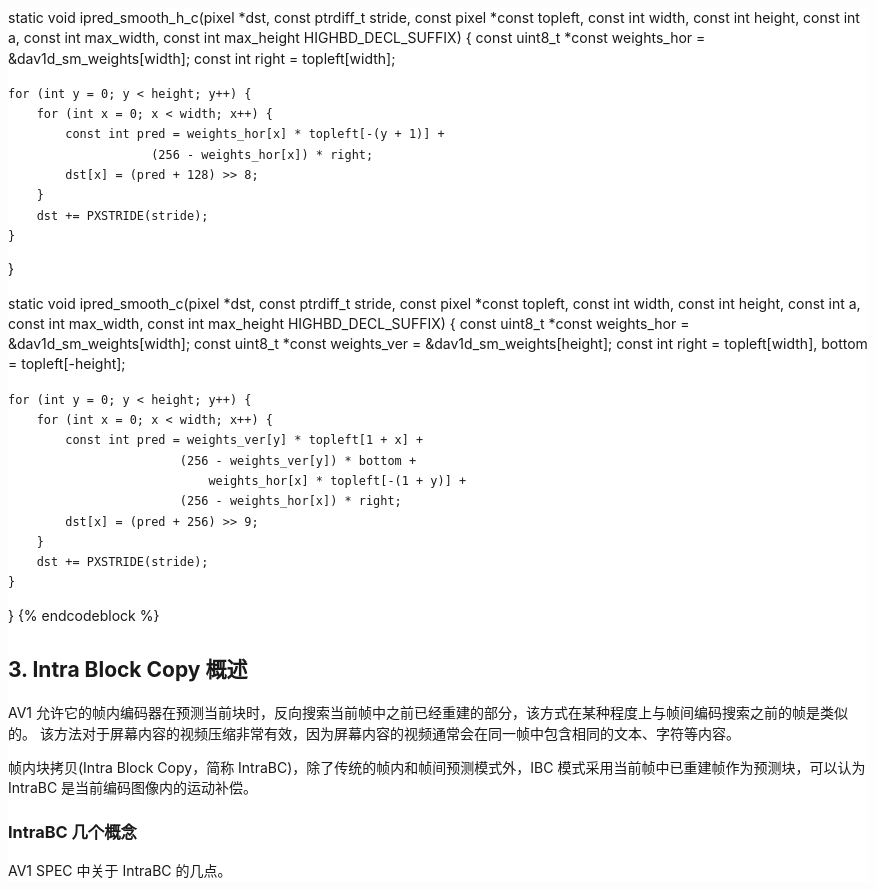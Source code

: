 static void ipred_smooth_h_c(pixel *dst, const ptrdiff_t stride,
                             const pixel *const topleft,
                             const int width, const int height, const int a,
                             const int max_width, const int max_height
                             HIGHBD_DECL_SUFFIX)
{
    const uint8_t *const weights_hor = &dav1d_sm_weights[width];
    const int right = topleft[width];

    for (int y = 0; y < height; y++) {
        for (int x = 0; x < width; x++) {
            const int pred = weights_hor[x] * topleft[-(y + 1)] +
                        (256 - weights_hor[x]) * right;
            dst[x] = (pred + 128) >> 8;
        }
        dst += PXSTRIDE(stride);
    }
}

static void ipred_smooth_c(pixel *dst, const ptrdiff_t stride,
                           const pixel *const topleft,
                           const int width, const int height, const int a,
                           const int max_width, const int max_height
                           HIGHBD_DECL_SUFFIX)
{
    const uint8_t *const weights_hor = &dav1d_sm_weights[width];
    const uint8_t *const weights_ver = &dav1d_sm_weights[height];
    const int right = topleft[width], bottom = topleft[-height];

    for (int y = 0; y < height; y++) {
        for (int x = 0; x < width; x++) {
            const int pred = weights_ver[y] * topleft[1 + x] +
                            (256 - weights_ver[y]) * bottom +
                                weights_hor[x] * topleft[-(1 + y)] +
                            (256 - weights_hor[x]) * right;
            dst[x] = (pred + 256) >> 9;
        }
        dst += PXSTRIDE(stride);
    }
}
{% endcodeblock %}

## 3. Intra Block Copy 概述
AV1 允许它的帧内编码器在预测当前块时，反向搜索当前帧中之前已经重建的部分，该方式在某种程度上与帧间编码搜索之前的帧是类似的。
该方法对于屏幕内容的视频压缩非常有效，因为屏幕内容的视频通常会在同一帧中包含相同的文本、字符等内容。

帧内块拷贝(Intra Block Copy，简称 IntraBC)，除了传统的帧内和帧间预测模式外，IBC 模式采用当前帧中已重建帧作为预测块，可以认为 IntraBC 是当前编码图像内的运动补偿。

### IntraBC 几个概念

AV1 SPEC 中关于 IntraBC 的几点。
